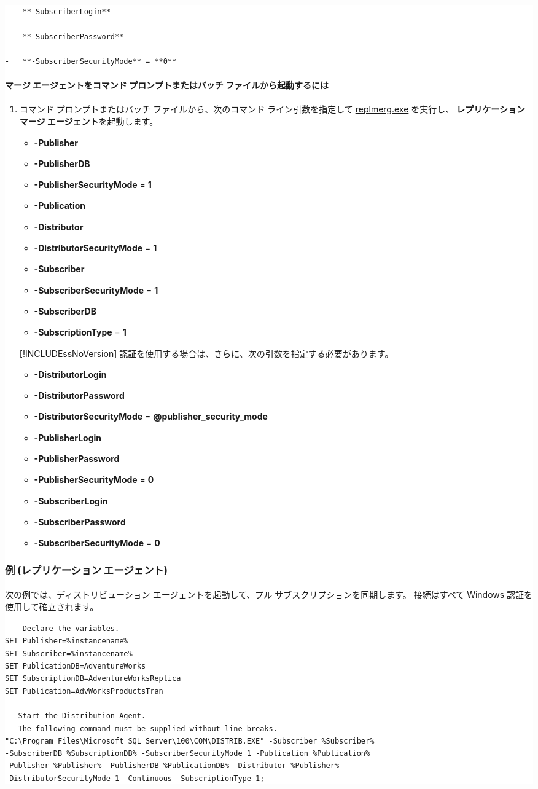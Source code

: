     -   **-SubscriberLogin**  
  
    -   **-SubscriberPassword**  
  
    -   **-SubscriberSecurityMode** = **0**  
  
#### <a name="to-start-the-merge-agent-from-the-command-prompt-or-from-a-batch-file"></a>マージ エージェントをコマンド プロンプトまたはバッチ ファイルから起動するには  
  
1.  コマンド プロンプトまたはバッチ ファイルから、次のコマンド ライン引数を指定して [replmerg.exe](../../relational-databases/replication/agents/replication-merge-agent.md) を実行し、 **レプリケーション マージ エージェント**を起動します。  
  
    -   **-Publisher**  
  
    -   **-PublisherDB**  
  
    -   **-PublisherSecurityMode** = **1**  
  
    -   **-Publication**  
  
    -   **-Distributor**  
  
    -   **-DistributorSecurityMode** = **1**  
  
    -   **-Subscriber**  
  
    -   **-SubscriberSecurityMode** = **1**  
  
    -   **-SubscriberDB**  
  
    -   **-SubscriptionType** = **1**  
  
     [!INCLUDE[ssNoVersion](../../includes/ssnoversion-md.md)] 認証を使用する場合は、さらに、次の引数を指定する必要があります。  
  
    -   **-DistributorLogin**  
  
    -   **-DistributorPassword**  
  
    -   **-DistributorSecurityMode** = **\@publisher_security_mode**  
  
    -   **-PublisherLogin**  
  
    -   **-PublisherPassword**  
  
    -   **-PublisherSecurityMode** = **0**  
  
    -   **-SubscriberLogin**  
  
    -   **-SubscriberPassword**  
  
    -   **-SubscriberSecurityMode** = **0**  
  
###  <a name="TsqlExample"></a> 例 (レプリケーション エージェント)  
 次の例では、ディストリビューション エージェントを起動して、プル サブスクリプションを同期します。 接続はすべて Windows 認証を使用して確立されます。  
  
```  
 -- Declare the variables.  
SET Publisher=%instancename%  
SET Subscriber=%instancename%  
SET PublicationDB=AdventureWorks  
SET SubscriptionDB=AdventureWorksReplica   
SET Publication=AdvWorksProductsTran  
  
-- Start the Distribution Agent.  
-- The following command must be supplied without line breaks.  
"C:\Program Files\Microsoft SQL Server\100\COM\DISTRIB.EXE" -Subscriber %Subscriber%   
-SubscriberDB %SubscriptionDB% -SubscriberSecurityMode 1 -Publication %Publication%   
-Publisher %Publisher% -PublisherDB %PublicationDB% -Distributor %Publisher%   
-DistributorSecurityMode 1 -Continuous -SubscriptionType 1;  
```  
  